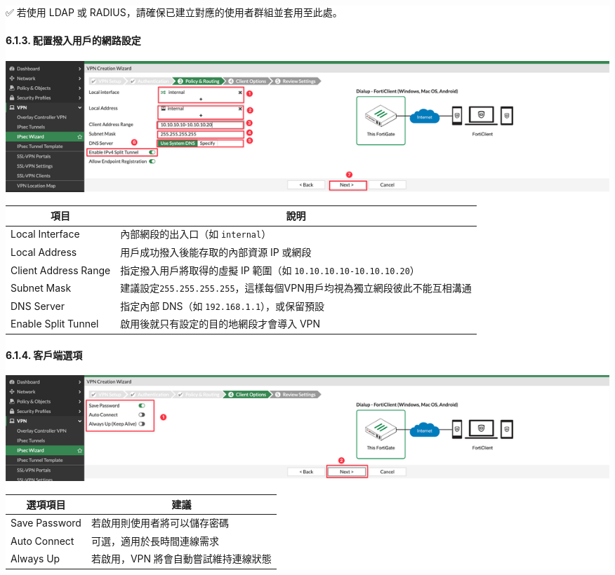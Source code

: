 ✅ 若使用 LDAP 或 RADIUS，請確保已建立對應的使用者群組並套用至此處。

<div class="page-break"/>

#### 6.1.3. 配置撥入用戶的網路設定

![Policy & Routing](images/img-3.png)

| 項目                 | 說明                                                                     |
| -------------------- | ------------------------------------------------------------------------ |
| Local Interface      | 內部網段的出入口（如 `internal`）                                        |
| Local Address        | 用戶成功撥入後能存取的內部資源 IP 或網段                                 |
| Client Address Range | 指定撥入用戶將取得的虛擬 IP 範圍（如 `10.10.10.10-10.10.10.20`）         |
| Subnet Mask          | 建議設定`255.255.255.255`，這樣每個VPN用戶均視為獨立網段彼此不能互相溝通 |
| DNS Server           | 指定內部 DNS（如 `192.168.1.1`），或保留預設                             |
| Enable Split Tunnel  | 啟用後就只有設定的目的地網段才會導入 VPN                                 |

<div class="page-break"/>

#### 6.1.4. 客戶端選項

![Client Options](images/img-4.png)

| 選項項目      | 建議                                 |
| ------------- | ------------------------------------ |
| Save Password | 若啟用則使用者將可以儲存密碼         |
| Auto Connect  | 可選，適用於長時間連線需求           |
| Always Up     | 若啟用，VPN 將會自動嘗試維持連線狀態 |

<div class="page-break"/>
